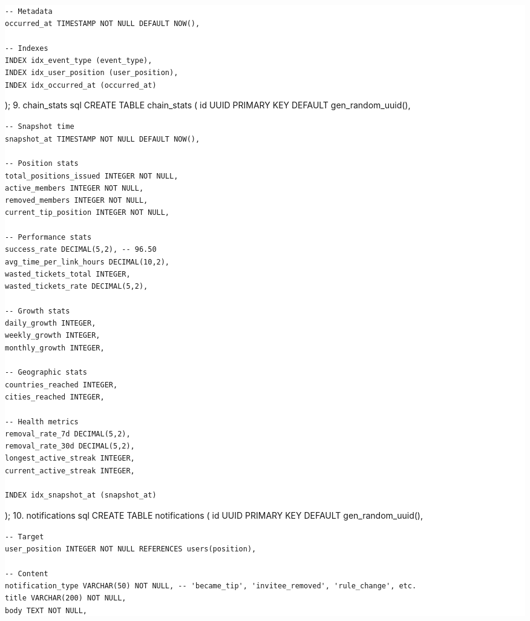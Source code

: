     -- Metadata
    occurred_at TIMESTAMP NOT NULL DEFAULT NOW(),
    
    -- Indexes
    INDEX idx_event_type (event_type),
    INDEX idx_user_position (user_position),
    INDEX idx_occurred_at (occurred_at)
);
9. chain_stats
sql
CREATE TABLE chain_stats (
    id UUID PRIMARY KEY DEFAULT gen_random_uuid(),
    
    -- Snapshot time
    snapshot_at TIMESTAMP NOT NULL DEFAULT NOW(),
    
    -- Position stats
    total_positions_issued INTEGER NOT NULL,
    active_members INTEGER NOT NULL,
    removed_members INTEGER NOT NULL,
    current_tip_position INTEGER NOT NULL,
    
    -- Performance stats
    success_rate DECIMAL(5,2), -- 96.50
    avg_time_per_link_hours DECIMAL(10,2),
    wasted_tickets_total INTEGER,
    wasted_tickets_rate DECIMAL(5,2),
    
    -- Growth stats
    daily_growth INTEGER,
    weekly_growth INTEGER,
    monthly_growth INTEGER,
    
    -- Geographic stats
    countries_reached INTEGER,
    cities_reached INTEGER,
    
    -- Health metrics
    removal_rate_7d DECIMAL(5,2),
    removal_rate_30d DECIMAL(5,2),
    longest_active_streak INTEGER,
    current_active_streak INTEGER,
    
    INDEX idx_snapshot_at (snapshot_at)
);
10. notifications
sql
CREATE TABLE notifications (
    id UUID PRIMARY KEY DEFAULT gen_random_uuid(),
    
    -- Target
    user_position INTEGER NOT NULL REFERENCES users(position),
    
    -- Content
    notification_type VARCHAR(50) NOT NULL, -- 'became_tip', 'invitee_removed', 'rule_change', etc.
    title VARCHAR(200) NOT NULL,
    body TEXT NOT NULL,
    